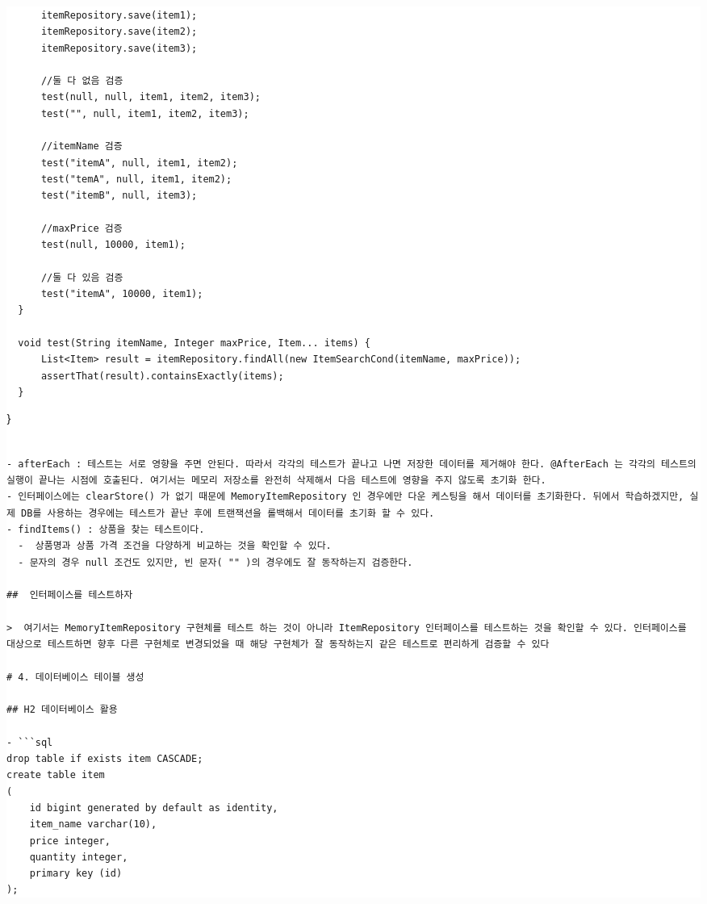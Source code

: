           itemRepository.save(item1);
          itemRepository.save(item2);
          itemRepository.save(item3);
  
          //둘 다 없음 검증
          test(null, null, item1, item2, item3);
          test("", null, item1, item2, item3);
  
          //itemName 검증
          test("itemA", null, item1, item2);
          test("temA", null, item1, item2);
          test("itemB", null, item3);
  
          //maxPrice 검증
          test(null, 10000, item1);
  
          //둘 다 있음 검증
          test("itemA", 10000, item1);
      }
  
      void test(String itemName, Integer maxPrice, Item... items) {
          List<Item> result = itemRepository.findAll(new ItemSearchCond(itemName, maxPrice));
          assertThat(result).containsExactly(items);
      }
  }
  ```

  - afterEach : 테스트는 서로 영향을 주면 안된다. 따라서 각각의 테스트가 끝나고 나면 저장한 데이터를 제거해야 한다. @AfterEach 는 각각의 테스트의 실행이 끝나는 시점에 호출된다. 여기서는 메모리 저장소를 완전히 삭제해서 다음 테스트에 영향을 주지 않도록 초기화 한다.
  - 인터페이스에는 clearStore() 가 없기 때문에 MemoryItemRepository 인 경우에만 다운 케스팅을 해서 데이터를 초기화한다. 뒤에서 학습하겠지만, 실제 DB를 사용하는 경우에는 테스트가 끝난 후에 트랜잭션을 롤백해서 데이터를 초기화 할 수 있다.
  - findItems() : 상품을 찾는 테스트이다.
    -  상품명과 상품 가격 조건을 다양하게 비교하는 것을 확인할 수 있다. 
    - 문자의 경우 null 조건도 있지만, 빈 문자( "" )의 경우에도 잘 동작하는지 검증한다.

##  인터페이스를 테스트하자

>  여기서는 MemoryItemRepository 구현체를 테스트 하는 것이 아니라 ItemRepository 인터페이스를 테스트하는 것을 확인할 수 있다. 인터페이스를 대상으로 테스트하면 향후 다른 구현체로 변경되었을 때 해당 구현체가 잘 동작하는지 같은 테스트로 편리하게 검증할 수 있다

# 4. 데이터베이스 테이블 생성

## H2 데이터베이스 활용

- ```sql
  drop table if exists item CASCADE;
  create table item
  (
      id bigint generated by default as identity,
      item_name varchar(10),
      price integer,
      quantity integer,
      primary key (id)
  );
  ```
